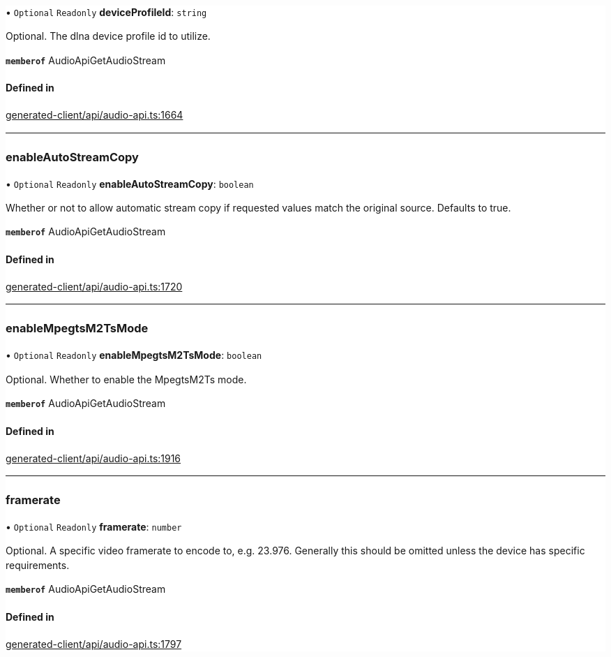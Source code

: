 • `Optional` `Readonly` **deviceProfileId**: `string`

Optional. The dlna device profile id to utilize.

**`memberof`** AudioApiGetAudioStream

#### Defined in

[generated-client/api/audio-api.ts:1664](https://github.com/thornbill/jellyfin-sdk-typescript/blob/b0f5501/src/generated-client/api/audio-api.ts#L1664)

___

### enableAutoStreamCopy

• `Optional` `Readonly` **enableAutoStreamCopy**: `boolean`

Whether or not to allow automatic stream copy if requested values match the original source. Defaults to true.

**`memberof`** AudioApiGetAudioStream

#### Defined in

[generated-client/api/audio-api.ts:1720](https://github.com/thornbill/jellyfin-sdk-typescript/blob/b0f5501/src/generated-client/api/audio-api.ts#L1720)

___

### enableMpegtsM2TsMode

• `Optional` `Readonly` **enableMpegtsM2TsMode**: `boolean`

Optional. Whether to enable the MpegtsM2Ts mode.

**`memberof`** AudioApiGetAudioStream

#### Defined in

[generated-client/api/audio-api.ts:1916](https://github.com/thornbill/jellyfin-sdk-typescript/blob/b0f5501/src/generated-client/api/audio-api.ts#L1916)

___

### framerate

• `Optional` `Readonly` **framerate**: `number`

Optional. A specific video framerate to encode to, e.g. 23.976. Generally this should be omitted unless the device has specific requirements.

**`memberof`** AudioApiGetAudioStream

#### Defined in

[generated-client/api/audio-api.ts:1797](https://github.com/thornbill/jellyfin-sdk-typescript/blob/b0f5501/src/generated-client/api/audio-api.ts#L1797)
